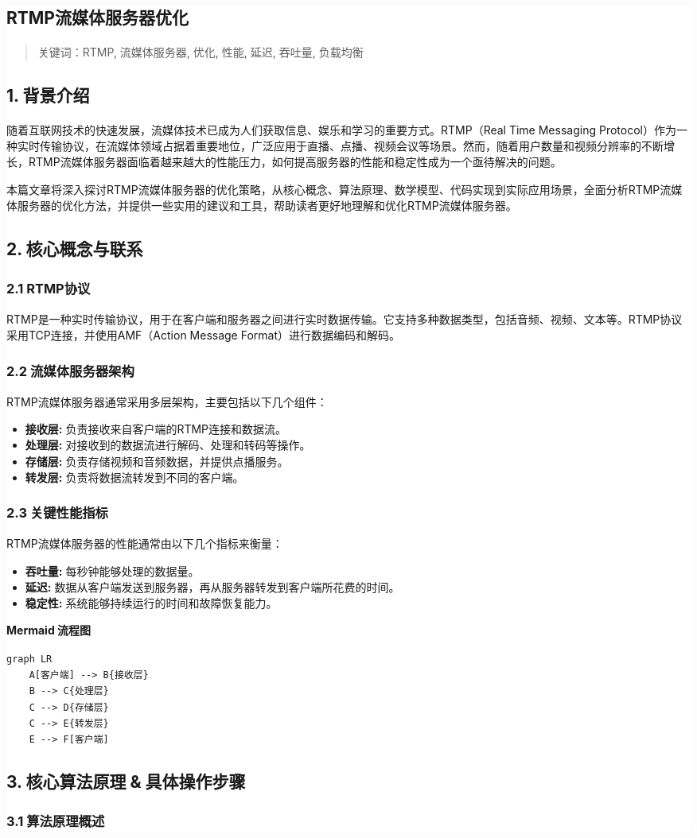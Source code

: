                  

## RTMP流媒体服务器优化

> 关键词：RTMP, 流媒体服务器, 优化, 性能, 延迟, 吞吐量, 负载均衡

## 1. 背景介绍

随着互联网技术的快速发展，流媒体技术已成为人们获取信息、娱乐和学习的重要方式。RTMP（Real Time Messaging Protocol）作为一种实时传输协议，在流媒体领域占据着重要地位，广泛应用于直播、点播、视频会议等场景。然而，随着用户数量和视频分辨率的不断增长，RTMP流媒体服务器面临着越来越大的性能压力，如何提高服务器的性能和稳定性成为一个亟待解决的问题。

本篇文章将深入探讨RTMP流媒体服务器的优化策略，从核心概念、算法原理、数学模型、代码实现到实际应用场景，全面分析RTMP流媒体服务器的优化方法，并提供一些实用的建议和工具，帮助读者更好地理解和优化RTMP流媒体服务器。

## 2. 核心概念与联系

### 2.1 RTMP协议

RTMP是一种实时传输协议，用于在客户端和服务器之间进行实时数据传输。它支持多种数据类型，包括音频、视频、文本等。RTMP协议采用TCP连接，并使用AMF（Action Message Format）进行数据编码和解码。

### 2.2 流媒体服务器架构

RTMP流媒体服务器通常采用多层架构，主要包括以下几个组件：

* **接收层:** 负责接收来自客户端的RTMP连接和数据流。
* **处理层:** 对接收到的数据流进行解码、处理和转码等操作。
* **存储层:** 负责存储视频和音频数据，并提供点播服务。
* **转发层:** 负责将数据流转发到不同的客户端。

### 2.3 关键性能指标

RTMP流媒体服务器的性能通常由以下几个指标来衡量：

* **吞吐量:** 每秒钟能够处理的数据量。
* **延迟:** 数据从客户端发送到服务器，再从服务器转发到客户端所花费的时间。
* **稳定性:** 系统能够持续运行的时间和故障恢复能力。

**Mermaid 流程图**

```mermaid
graph LR
    A[客户端] --> B{接收层}
    B --> C{处理层}
    C --> D{存储层}
    C --> E{转发层}
    E --> F[客户端]
```

## 3. 核心算法原理 & 具体操作步骤

### 3.1 算法原理概述
